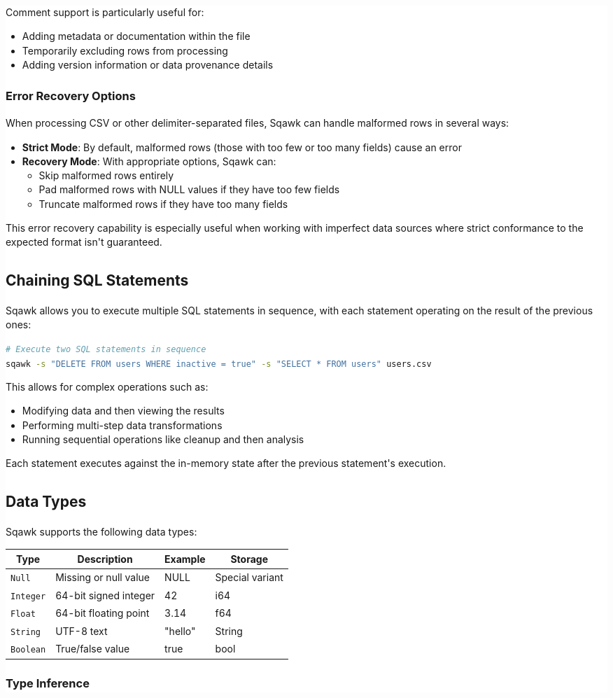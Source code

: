 Comment support is particularly useful for:
- Adding metadata or documentation within the file
- Temporarily excluding rows from processing
- Adding version information or data provenance details

### Error Recovery Options

When processing CSV or other delimiter-separated files, Sqawk can handle malformed rows in several ways:

- **Strict Mode**: By default, malformed rows (those with too few or too many fields) cause an error
- **Recovery Mode**: With appropriate options, Sqawk can:
  - Skip malformed rows entirely
  - Pad malformed rows with NULL values if they have too few fields
  - Truncate malformed rows if they have too many fields

This error recovery capability is especially useful when working with imperfect data sources where strict conformance to the expected format isn't guaranteed.

## Chaining SQL Statements

Sqawk allows you to execute multiple SQL statements in sequence, with each statement operating on the result of the previous ones:

```bash
# Execute two SQL statements in sequence
sqawk -s "DELETE FROM users WHERE inactive = true" -s "SELECT * FROM users" users.csv
```

This allows for complex operations such as:
- Modifying data and then viewing the results
- Performing multi-step data transformations
- Running sequential operations like cleanup and then analysis

Each statement executes against the in-memory state after the previous statement's execution.

## Data Types

Sqawk supports the following data types:

| Type | Description | Example | Storage |
|------|-------------|---------|---------|
| `Null` | Missing or null value | NULL | Special variant |
| `Integer` | 64-bit signed integer | 42 | i64 |
| `Float` | 64-bit floating point | 3.14 | f64 |
| `String` | UTF-8 text | "hello" | String |
| `Boolean` | True/false value | true | bool |

### Type Inference
